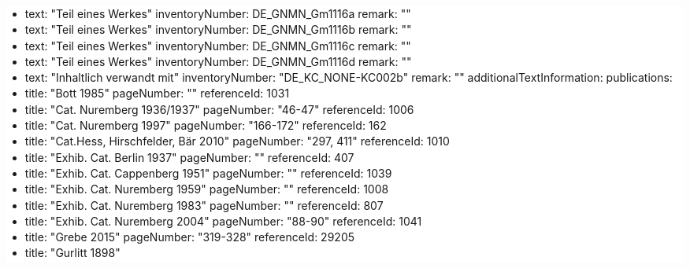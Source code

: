  - 
   text: "Teil eines Werkes"
  inventoryNumber: DE_GNMN_Gm1116a
  remark: ""
 - 
   text: "Teil eines Werkes"
  inventoryNumber: DE_GNMN_Gm1116b
  remark: ""
 - 
   text: "Teil eines Werkes"
  inventoryNumber: DE_GNMN_Gm1116c
  remark: ""
 - 
   text: "Teil eines Werkes"
  inventoryNumber: DE_GNMN_Gm1116d
  remark: ""
 - 
   text: "Inhaltlich verwandt mit"
  inventoryNumber: "DE_KC_NONE-KC002b"
  remark: ""
additionalTextInformation: 
publications: 
 - 
   title: "Bott 1985"
  pageNumber: ""
  referenceId: 1031
 - 
   title: "Cat. Nuremberg 1936/1937"
  pageNumber: "46-47"
  referenceId: 1006
 - 
   title: "Cat. Nuremberg 1997"
  pageNumber: "166-172"
  referenceId: 162
 - 
   title: "Cat.Hess, Hirschfelder, Bär 2010"
  pageNumber: "297, 411"
  referenceId: 1010
 - 
   title: "Exhib. Cat. Berlin 1937"
  pageNumber: ""
  referenceId: 407
 - 
   title: "Exhib. Cat. Cappenberg 1951"
  pageNumber: ""
  referenceId: 1039
 - 
   title: "Exhib. Cat. Nuremberg 1959"
  pageNumber: ""
  referenceId: 1008
 - 
   title: "Exhib. Cat. Nuremberg 1983"
  pageNumber: ""
  referenceId: 807
 - 
   title: "Exhib. Cat. Nuremberg 2004"
  pageNumber: "88-90"
  referenceId: 1041
 - 
   title: "Grebe 2015"
  pageNumber: "319-328"
  referenceId: 29205
 - 
   title: "Gurlitt 1898"